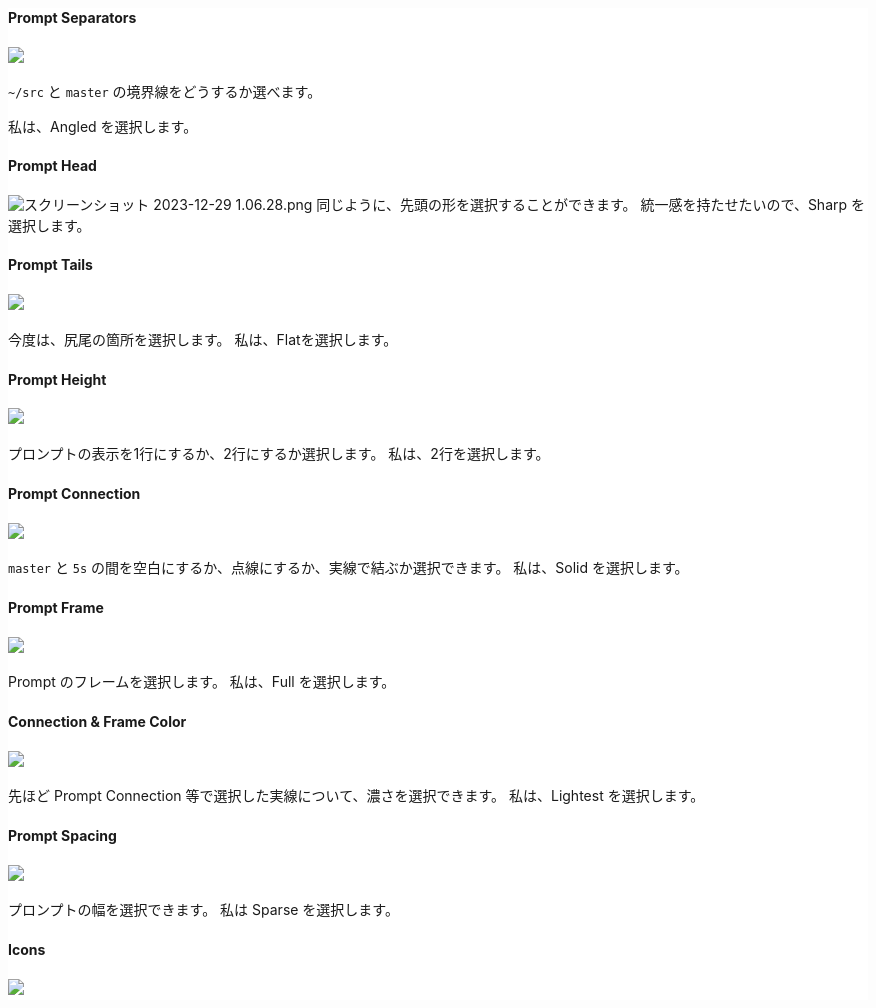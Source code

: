 #### Prompt Separators
<img src="https://qiita-image-store.s3.ap-northeast-1.amazonaws.com/0/707293/d2db6b6c-9df7-dd84-47d1-a4032645c5d3.png" width=80%>


`~/src` と `master` の境界線をどうするか選べます。

私は、Angled を選択します。

#### Prompt Head
![スクリーンショット 2023-12-29 1.06.28.png](https://qiita-image-store.s3.ap-northeast-1.amazonaws.com/0/707293/fde6c4cd-3726-584f-a94f-484d2db35b32.png)
同じように、先頭の形を選択することができます。
統一感を持たせたいので、Sharp を選択します。

#### Prompt Tails
<img src="https://qiita-image-store.s3.ap-northeast-1.amazonaws.com/0/707293/7ba9156e-7ff3-09e2-bd38-6f5fad59c676.png" width=80%>

今度は、尻尾の箇所を選択します。
私は、Flatを選択します。

#### Prompt Height
<img src="https://qiita-image-store.s3.ap-northeast-1.amazonaws.com/0/707293/6573c71e-3ffe-2382-7048-723b15656915.png" width=80%>

プロンプトの表示を1行にするか、2行にするか選択します。
私は、2行を選択します。

#### Prompt Connection
<img src="https://qiita-image-store.s3.ap-northeast-1.amazonaws.com/0/707293/3cff9767-4c6d-dfe4-2dd6-12b7f4e7b107.png" width=80%>

`master` と `5s` の間を空白にするか、点線にするか、実線で結ぶか選択できます。
私は、Solid を選択します。

#### Prompt Frame
<img src="https://qiita-image-store.s3.ap-northeast-1.amazonaws.com/0/707293/d2f9e3a8-01fa-d593-8966-b1594fc9c574.png" width=80%>

Prompt のフレームを選択します。
私は、Full を選択します。

#### Connection & Frame Color
<img src="https://qiita-image-store.s3.ap-northeast-1.amazonaws.com/0/707293/7091aeb4-a592-dfc2-52fb-86c71e495735.png" width=80%>

先ほど Prompt Connection 等で選択した実線について、濃さを選択できます。
私は、Lightest を選択します。

#### Prompt Spacing
<img src="https://qiita-image-store.s3.ap-northeast-1.amazonaws.com/0/707293/d1dff882-5635-cecf-c33f-2f49d21e9beb.png" width=80%>

プロンプトの幅を選択できます。
私は Sparse を選択します。

#### Icons
<img src="https://qiita-image-store.s3.ap-northeast-1.amazonaws.com/0/707293/d2d5ef26-e409-6f3c-3e5f-62186e90bf3c.png" width=80%>
